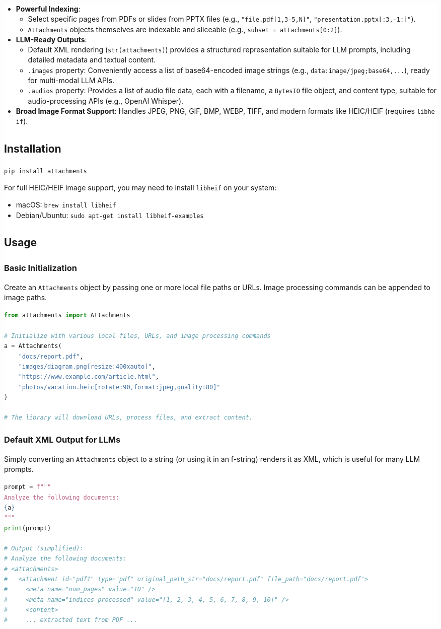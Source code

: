 *   **Powerful Indexing**:
    *   Select specific pages from PDFs or slides from PPTX files (e.g., `"file.pdf[1,3-5,N]"`, `"presentation.pptx[:3,-1:]"`).
    *   `Attachments` objects themselves are indexable and sliceable (e.g., `subset = attachments[0:2]`).
*   **LLM-Ready Outputs**:
    *   Default XML rendering (`str(attachments)`) provides a structured representation suitable for LLM prompts, including detailed metadata and textual content.
    *   `.images` property: Conveniently access a list of base64-encoded image strings (e.g., `data:image/jpeg;base64,...`), ready for multi-modal LLM APIs.
    *   `.audios` property: Provides a list of audio file data, each with a filename, a `BytesIO` file object, and content type, suitable for audio-processing APIs (e.g., OpenAI Whisper).
*   **Broad Image Format Support**: Handles JPEG, PNG, GIF, BMP, WEBP, TIFF, and modern formats like HEIC/HEIF (requires `libheif`).

## Installation

```bash
pip install attachments
```
For full HEIC/HEIF image support, you may need to install `libheif` on your system:
*   macOS: `brew install libheif`
*   Debian/Ubuntu: `sudo apt-get install libheif-examples`

## Usage

### Basic Initialization
Create an `Attachments` object by passing one or more local file paths or URLs. Image processing commands can be appended to image paths.

```python
from attachments import Attachments

# Initialize with various local files, URLs, and image processing commands
a = Attachments(
    "docs/report.pdf",
    "images/diagram.png[resize:400xauto]",
    "https://www.example.com/article.html",
    "photos/vacation.heic[rotate:90,format:jpeg,quality:80]"
)

# The library will download URLs, process files, and extract content.
```

### Default XML Output for LLMs
Simply converting an `Attachments` object to a string (or using it in an f-string) renders it as XML, which is useful for many LLM prompts.

```python
prompt = f"""
Analyze the following documents:
{a}
"""
print(prompt)

# Output (simplified):
# Analyze the following documents:
# <attachments>
#   <attachment id="pdf1" type="pdf" original_path_str="docs/report.pdf" file_path="docs/report.pdf">
#     <meta name="num_pages" value="10" />
#     <meta name="indices_processed" value="[1, 2, 3, 4, 5, 6, 7, 8, 9, 10]" />
#     <content>
#     ... extracted text from PDF ...
```